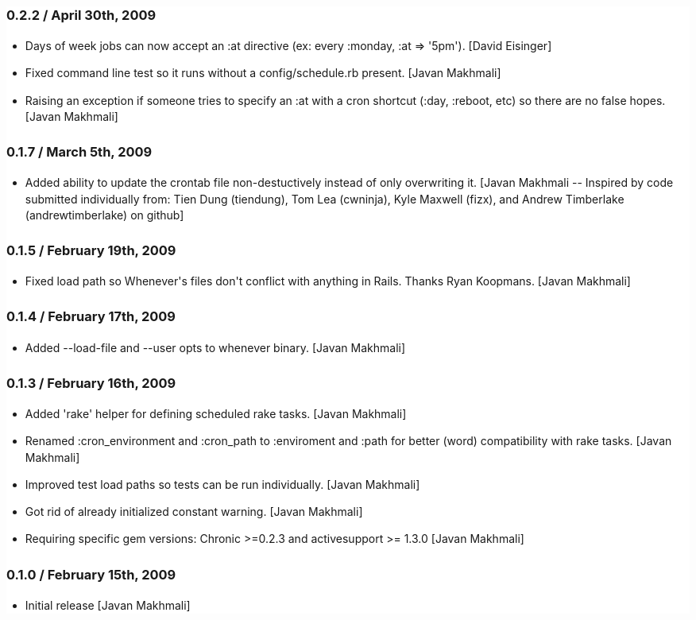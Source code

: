 
### 0.2.2 / April 30th, 2009

* Days of week jobs can now accept an :at directive (ex: every :monday, :at => '5pm'). [David Eisinger]

* Fixed command line test so it runs without a config/schedule.rb present. [Javan Makhmali]

* Raising an exception if someone tries to specify an :at with a cron shortcut (:day, :reboot, etc) so there are no false hopes. [Javan Makhmali]


### 0.1.7 / March 5th, 2009

* Added ability to update the crontab file non-destuctively instead of only overwriting it. [Javan Makhmali -- Inspired by code submitted individually from: Tien Dung (tiendung), Tom Lea (cwninja), Kyle Maxwell (fizx), and Andrew Timberlake (andrewtimberlake) on github]


### 0.1.5 / February 19th, 2009

* Fixed load path so Whenever's files don't conflict with anything in Rails. Thanks Ryan Koopmans. [Javan Makhmali]


### 0.1.4 / February 17th, 2009

* Added --load-file and --user opts to whenever binary. [Javan Makhmali]


### 0.1.3 / February 16th, 2009

* Added 'rake' helper for defining scheduled rake tasks. [Javan Makhmali]

* Renamed :cron_environment and :cron_path to :enviroment and :path for better (word) compatibility with rake tasks. [Javan Makhmali]

* Improved test load paths so tests can be run individually. [Javan Makhmali]

* Got rid of already initialized constant warning. [Javan Makhmali]

* Requiring specific gem versions: Chronic >=0.2.3 and activesupport >= 1.3.0 [Javan Makhmali]


### 0.1.0 / February 15th, 2009

* Initial release [Javan Makhmali]
